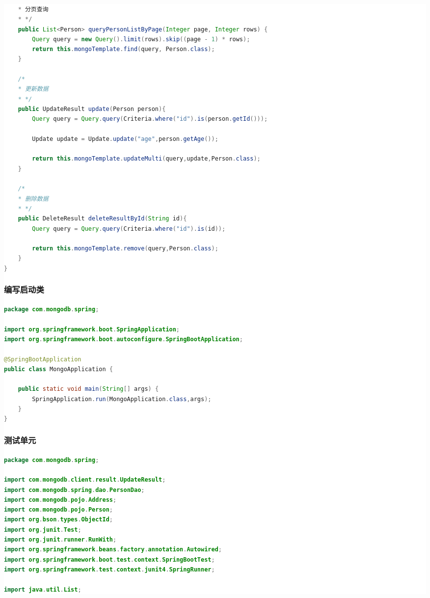 ```java
    * 分页查询
    * */
    public List<Person> queryPersonListByPage(Integer page, Integer rows) {
        Query query = new Query().limit(rows).skip((page - 1) * rows);
        return this.mongoTemplate.find(query, Person.class);
    }

    /*
    * 更新数据
    * */
    public UpdateResult update(Person person){
        Query query = Query.query(Criteria.where("id").is(person.getId()));

        Update update = Update.update("age",person.getAge());

        return this.mongoTemplate.updateMulti(query,update,Person.class);
    }

    /*
    * 删除数据
    * */
    public DeleteResult deleteResultById(String id){
        Query query = Query.query(Criteria.where("id").is(id));

        return this.mongoTemplate.remove(query,Person.class);
    }
}
```

### 编写启动类

```java
package com.mongodb.spring;

import org.springframework.boot.SpringApplication;
import org.springframework.boot.autoconfigure.SpringBootApplication;

@SpringBootApplication
public class MongoApplication {

    public static void main(String[] args) {
        SpringApplication.run(MongoApplication.class,args);
    }
}
```

### 测试单元

```java
package com.mongodb.spring;

import com.mongodb.client.result.UpdateResult;
import com.mongodb.spring.dao.PersonDao;
import com.mongodb.pojo.Address;
import com.mongodb.pojo.Person;
import org.bson.types.ObjectId;
import org.junit.Test;
import org.junit.runner.RunWith;
import org.springframework.beans.factory.annotation.Autowired;
import org.springframework.boot.test.context.SpringBootTest;
import org.springframework.test.context.junit4.SpringRunner;

import java.util.List;

```